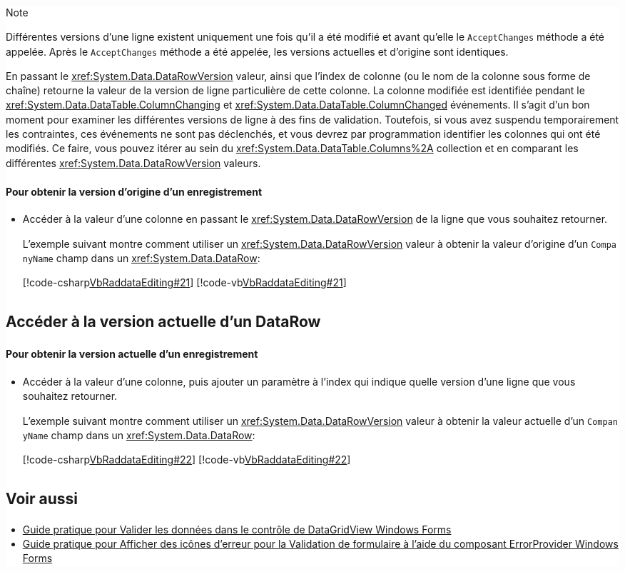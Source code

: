 > [!NOTE]
>  Différentes versions d’une ligne existent uniquement une fois qu’il a été modifié et avant qu’elle le `AcceptChanges` méthode a été appelée. Après le `AcceptChanges` méthode a été appelée, les versions actuelles et d’origine sont identiques.  
  
 En passant le <xref:System.Data.DataRowVersion> valeur, ainsi que l’index de colonne (ou le nom de la colonne sous forme de chaîne) retourne la valeur de la version de ligne particulière de cette colonne. La colonne modifiée est identifiée pendant le <xref:System.Data.DataTable.ColumnChanging> et <xref:System.Data.DataTable.ColumnChanged> événements. Il s’agit d’un bon moment pour examiner les différentes versions de ligne à des fins de validation. Toutefois, si vous avez suspendu temporairement les contraintes, ces événements ne sont pas déclenchés, et vous devrez par programmation identifier les colonnes qui ont été modifiés. Ce faire, vous pouvez itérer au sein du <xref:System.Data.DataTable.Columns%2A> collection et en comparant les différentes <xref:System.Data.DataRowVersion> valeurs.  
  
#### <a name="to-get-the-original-version-of-a-record"></a>Pour obtenir la version d’origine d’un enregistrement  
  
-   Accéder à la valeur d’une colonne en passant le <xref:System.Data.DataRowVersion> de la ligne que vous souhaitez retourner.  
  
     L’exemple suivant montre comment utiliser un <xref:System.Data.DataRowVersion> valeur à obtenir la valeur d’origine d’un `CompanyName` champ dans un <xref:System.Data.DataRow>:  
  
     [!code-csharp[VbRaddataEditing#21](../snippets/csharp/VS_Snippets_VBCSharp/VbRaddataEditing/CS/Form1.cs#21)]
     [!code-vb[VbRaddataEditing#21](../snippets/visualbasic/VS_Snippets_VBCSharp/VbRaddataEditing/VB/Form1.vb#21)]  
  
## <a name="access-the-current-version-of-a-datarow"></a>Accéder à la version actuelle d’un DataRow  
  
#### <a name="to-get-the-current-version-of-a-record"></a>Pour obtenir la version actuelle d’un enregistrement  
  
-   Accéder à la valeur d’une colonne, puis ajouter un paramètre à l’index qui indique quelle version d’une ligne que vous souhaitez retourner.  
  
     L’exemple suivant montre comment utiliser un <xref:System.Data.DataRowVersion> valeur à obtenir la valeur actuelle d’un `CompanyName` champ dans un <xref:System.Data.DataRow>:  
  
     [!code-csharp[VbRaddataEditing#22](../snippets/csharp/VS_Snippets_VBCSharp/VbRaddataEditing/CS/Form1.cs#22)]
     [!code-vb[VbRaddataEditing#22](../snippets/visualbasic/VS_Snippets_VBCSharp/VbRaddataEditing/VB/Form1.vb#22)]  
  
## <a name="see-also"></a>Voir aussi

- [Guide pratique pour Valider les données dans le contrôle de DataGridView Windows Forms](http://msdn.microsoft.com/library/d10aef35-701e-4a3c-a684-2a2ed1aeaca6)   
- [Guide pratique pour Afficher des icônes d’erreur pour la Validation de formulaire à l’aide du composant ErrorProvider Windows Forms](http://msdn.microsoft.com/library/3b681a32-9db4-497b-a34b-34980eabee46)